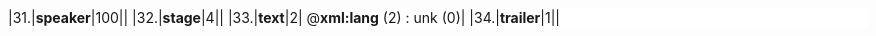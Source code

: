 |31.|__speaker__|100||
|32.|__stage__|4||
|33.|__text__|2| @__xml:lang__ (2) : unk (0)|
|34.|__trailer__|1||
